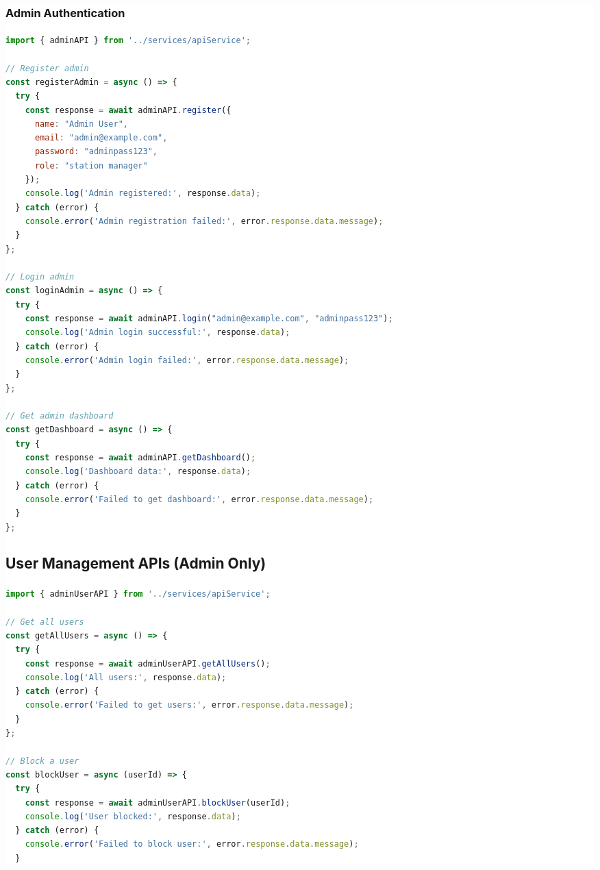 ### Admin Authentication

```javascript
import { adminAPI } from '../services/apiService';

// Register admin
const registerAdmin = async () => {
  try {
    const response = await adminAPI.register({
      name: "Admin User",
      email: "admin@example.com",
      password: "adminpass123",
      role: "station manager"
    });
    console.log('Admin registered:', response.data);
  } catch (error) {
    console.error('Admin registration failed:', error.response.data.message);
  }
};

// Login admin
const loginAdmin = async () => {
  try {
    const response = await adminAPI.login("admin@example.com", "adminpass123");
    console.log('Admin login successful:', response.data);
  } catch (error) {
    console.error('Admin login failed:', error.response.data.message);
  }
};

// Get admin dashboard
const getDashboard = async () => {
  try {
    const response = await adminAPI.getDashboard();
    console.log('Dashboard data:', response.data);
  } catch (error) {
    console.error('Failed to get dashboard:', error.response.data.message);
  }
};
```

## User Management APIs (Admin Only)

```javascript
import { adminUserAPI } from '../services/apiService';

// Get all users
const getAllUsers = async () => {
  try {
    const response = await adminUserAPI.getAllUsers();
    console.log('All users:', response.data);
  } catch (error) {
    console.error('Failed to get users:', error.response.data.message);
  }
};

// Block a user
const blockUser = async (userId) => {
  try {
    const response = await adminUserAPI.blockUser(userId);
    console.log('User blocked:', response.data);
  } catch (error) {
    console.error('Failed to block user:', error.response.data.message);
  }
```